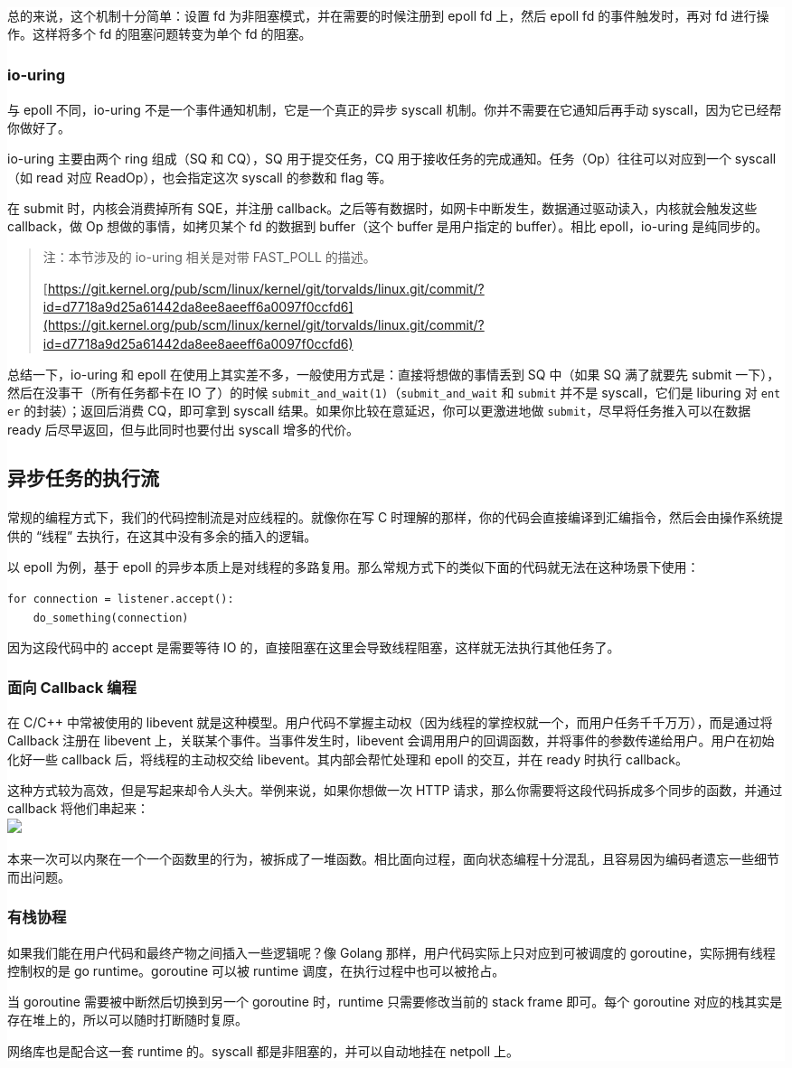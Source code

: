 总的来说，这个机制十分简单：设置 fd 为非阻塞模式，并在需要的时候注册到 epoll fd 上，然后 epoll fd 的事件触发时，再对 fd 进行操作。这样将多个 fd 的阻塞问题转变为单个 fd 的阻塞。

### [](#io-uring "io-uring")io-uring

与 epoll 不同，io-uring 不是一个事件通知机制，它是一个真正的异步 syscall 机制。你并不需要在它通知后再手动 syscall，因为它已经帮你做好了。

io-uring 主要由两个 ring 组成（SQ 和 CQ），SQ 用于提交任务，CQ 用于接收任务的完成通知。任务（Op）往往可以对应到一个 syscall（如 read 对应 ReadOp），也会指定这次 syscall 的参数和 flag 等。

在 submit 时，内核会消费掉所有 SQE，并注册 callback。之后等有数据时，如网卡中断发生，数据通过驱动读入，内核就会触发这些 callback，做 Op 想做的事情，如拷贝某个 fd 的数据到 buffer（这个 buffer 是用户指定的 buffer）。相比 epoll，io-uring 是纯同步的。

> 注：本节涉及的 io-uring 相关是对带 FAST_POLL 的描述。
>
> [https://git.kernel.org/pub/scm/linux/kernel/git/torvalds/linux.git/commit/?id=d7718a9d25a61442da8ee8aeeff6a0097f0ccfd6](https://git.kernel.org/pub/scm/linux/kernel/git/torvalds/linux.git/commit/?id=d7718a9d25a61442da8ee8aeeff6a0097f0ccfd6)

总结一下，io-uring 和 epoll 在使用上其实差不多，一般使用方式是：直接将想做的事情丢到 SQ 中（如果 SQ 满了就要先 submit 一下），然后在没事干（所有任务都卡在 IO 了）的时候 `submit_and_wait(1)`（`submit_and_wait` 和 `submit` 并不是 syscall，它们是 liburing 对 `enter` 的封装）；返回后消费 CQ，即可拿到 syscall 结果。如果你比较在意延迟，你可以更激进地做 `submit`，尽早将任务推入可以在数据 ready 后尽早返回，但与此同时也要付出 syscall 增多的代价。

## [](#异步任务的执行流 "异步任务的执行流")异步任务的执行流

常规的编程方式下，我们的代码控制流是对应线程的。就像你在写 C 时理解的那样，你的代码会直接编译到汇编指令，然后会由操作系统提供的 “线程” 去执行，在这其中没有多余的插入的逻辑。

以 epoll 为例，基于 epoll 的异步本质上是对线程的多路复用。那么常规方式下的类似下面的代码就无法在这种场景下使用：

```plaintext
for connection = listener.accept():
    do_something(connection)
```

因为这段代码中的 accept 是需要等待 IO 的，直接阻塞在这里会导致线程阻塞，这样就无法执行其他任务了。

### [](#面向-Callback-编程 "面向 Callback 编程")面向 Callback 编程

在 C/C++ 中常被使用的 libevent 就是这种模型。用户代码不掌握主动权（因为线程的掌控权就一个，而用户任务千千万万），而是通过将 Callback 注册在 libevent 上，关联某个事件。当事件发生时，libevent 会调用用户的回调函数，并将事件的参数传递给用户。用户在初始化好一些 callback 后，将线程的主动权交给 libevent。其内部会帮忙处理和 epoll 的交互，并在 ready 时执行 callback。

这种方式较为高效，但是写起来却令人头大。举例来说，如果你想做一次 HTTP 请求，那么你需要将这段代码拆成多个同步的函数，并通过 callback 将他们串起来：  
![](https://www.ihcblog.com/images/e9ccbfb5aa44e39d6e84429595d2c4691b83ba98.png)

本来一次可以内聚在一个一个函数里的行为，被拆成了一堆函数。相比面向过程，面向状态编程十分混乱，且容易因为编码者遗忘一些细节而出问题。

### [](#有栈协程 "有栈协程")有栈协程

如果我们能在用户代码和最终产物之间插入一些逻辑呢？像 Golang 那样，用户代码实际上只对应到可被调度的 goroutine，实际拥有线程控制权的是 go runtime。goroutine 可以被 runtime 调度，在执行过程中也可以被抢占。

当 goroutine 需要被中断然后切换到另一个 goroutine 时，runtime 只需要修改当前的 stack frame 即可。每个 goroutine 对应的栈其实是存在堆上的，所以可以随时打断随时复原。

网络库也是配合这一套 runtime 的。syscall 都是非阻塞的，并可以自动地挂在 netpoll 上。
